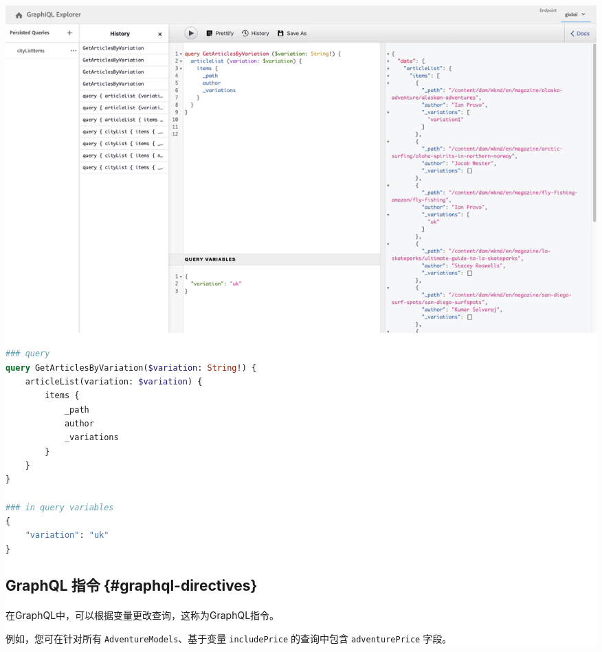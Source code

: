 ![GraphQL 变量](assets/cfm-graphqlapi-03.png "GraphQL 变量")

```graphql
### query
query GetArticlesByVariation($variation: String!) {
    articleList(variation: $variation) {
        items {
            _path
            author
            _variations
        }
    }
}
 
### in query variables
{
    "variation": "uk"
}
```

## GraphQL 指令 {#graphql-directives}

在GraphQL中，可以根据变量更改查询，这称为GraphQL指令。

例如，您可在针对所有 `AdventureModels`、基于变量 `includePrice` 的查询中包含 `adventurePrice` 字段。
